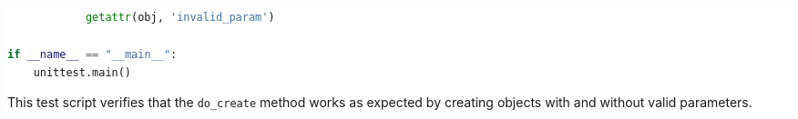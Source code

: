 ```python
            getattr(obj, 'invalid_param')

if __name__ == "__main__":
    unittest.main()
```

This test script verifies that the `do_create` method works as expected by creating objects with and without valid parameters.
